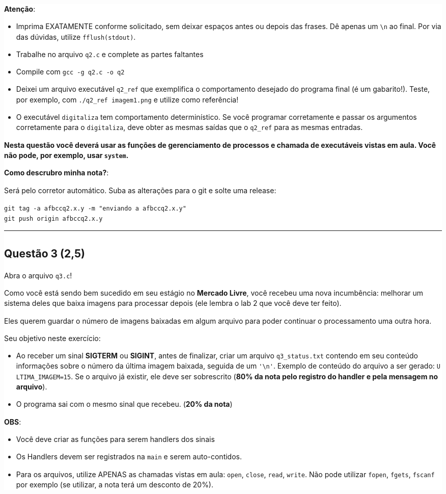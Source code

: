 **Atenção**:

- Imprima EXATAMENTE conforme solicitado, sem deixar espaços antes ou depois das frases. Dê apenas um `\n` ao final. Por via das dúvidas, utilize `fflush(stdout)`.

- Trabalhe no arquivo `q2.c` e complete as partes faltantes

- Compile com `gcc -g q2.c -o q2`

- Deixei um arquivo executável `q2_ref` que exemplifica o comportamento desejado do programa final (é um gabarito!). Teste, por exemplo, com `./q2_ref imagem1.png` e utilize como referência!

- O executável `digitaliza` tem comportamento determinístico. Se você programar corretamente e passar os argumentos corretamente para o `digitaliza`, deve obter as mesmas saídas que o `q2_ref` para as mesmas entradas.

**Nesta questão você deverá usar as funções de gerenciamento de processos e chamada de executáveis vistas em aula. Você não pode, por exemplo, usar `system`.**

**Como descrubro minha nota?**:

Será pelo corretor automático. Suba as alterações para o git e solte uma release:

```
git tag -a afbccq2.x.y -m "enviando a afbccq2.x.y"
git push origin afbccq2.x.y
```

---

## Questão 3 (2,5)

Abra o arquivo `q3.c`!

Como você está sendo bem sucedido em seu estágio no **Mercado Livre**, você recebeu uma nova incumbência: melhorar um sistema deles que baixa imagens para processar depois (ele lembra o lab 2 que você deve ter feito).

Eles querem guardar o número de imagens baixadas em algum arquivo para poder continuar o processamento uma outra hora.

Seu objetivo neste exercício:

- Ao receber um sinal **SIGTERM** ou **SIGINT**, antes de finalizar, criar um arquivo `q3_status.txt` contendo em seu conteúdo informações sobre o número da última imagem baixada, seguida de um `'\n'`. Exemplo de conteúdo do arquivo a ser gerado: `ULTIMA_IMAGEM=15`. Se o arquivo já existir, ele deve ser sobrescrito (**80% da nota pelo registro do handler e pela mensagem no arquivo**).

- O programa sai com o mesmo sinal que recebeu. (**20% da nota**)

**OBS**:

- Você deve criar as funções para serem handlers dos sinais

- Os Handlers devem ser registrados na `main` e serem auto-contidos.

- Para os arquivos, utilize APENAS as chamadas vistas em aula: `open`, `close`, `read`, `write`. Não pode utilizar `fopen`, `fgets`, `fscanf` por exemplo (se utilizar, a nota terá um desconto de 20%).
